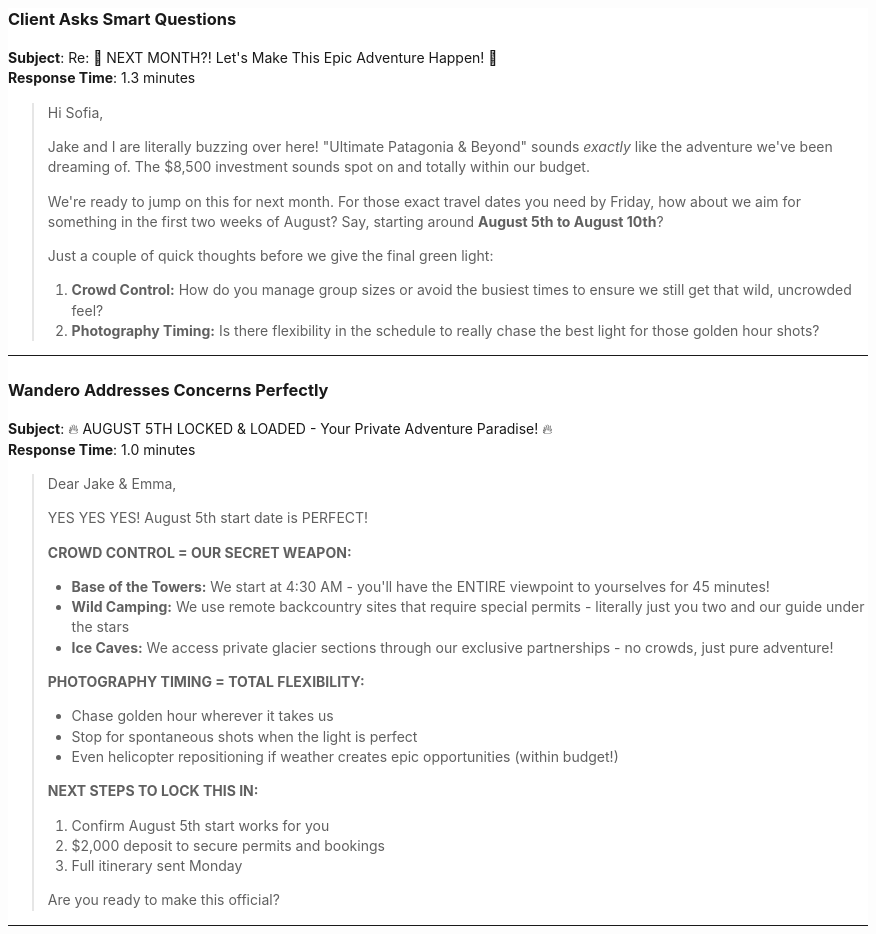 
### Client Asks Smart Questions
**Subject**: Re: 🚨 NEXT MONTH?! Let's Make This Epic Adventure Happen! 🚨  
**Response Time**: 1.3 minutes

> Hi Sofia,
> 
> Jake and I are literally buzzing over here! "Ultimate Patagonia & Beyond" sounds *exactly* like the adventure we've been dreaming of. The $8,500 investment sounds spot on and totally within our budget.
> 
> We're ready to jump on this for next month. For those exact travel dates you need by Friday, how about we aim for something in the first two weeks of August? Say, starting around **August 5th to August 10th**?
> 
> Just a couple of quick thoughts before we give the final green light:
> 
> 1. **Crowd Control:** How do you manage group sizes or avoid the busiest times to ensure we still get that wild, uncrowded feel?
> 2. **Photography Timing:** Is there flexibility in the schedule to really chase the best light for those golden hour shots?

---

### Wandero Addresses Concerns Perfectly
**Subject**: 🔥 AUGUST 5TH LOCKED & LOADED - Your Private Adventure Paradise! 🔥  
**Response Time**: 1.0 minutes

> Dear Jake & Emma,
> 
> YES YES YES! August 5th start date is PERFECT!
> 
> **CROWD CONTROL = OUR SECRET WEAPON:**
> - **Base of the Towers:** We start at 4:30 AM - you'll have the ENTIRE viewpoint to yourselves for 45 minutes!
> - **Wild Camping:** We use remote backcountry sites that require special permits - literally just you two and our guide under the stars
> - **Ice Caves:** We access private glacier sections through our exclusive partnerships - no crowds, just pure adventure!
> 
> **PHOTOGRAPHY TIMING = TOTAL FLEXIBILITY:**
> - Chase golden hour wherever it takes us
> - Stop for spontaneous shots when the light is perfect
> - Even helicopter repositioning if weather creates epic opportunities (within budget!)
> 
> **NEXT STEPS TO LOCK THIS IN:**
> 1. Confirm August 5th start works for you
> 2. $2,000 deposit to secure permits and bookings
> 3. Full itinerary sent Monday
> 
> Are you ready to make this official?

---